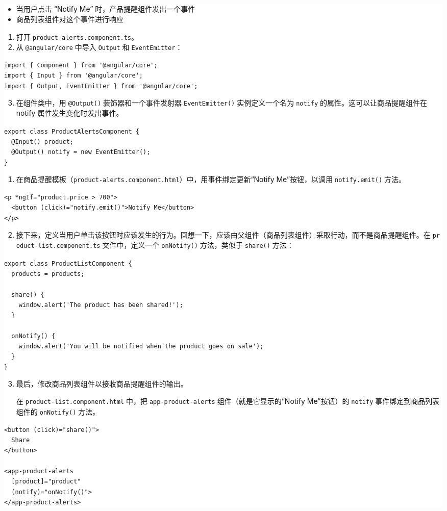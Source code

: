 - 当用户点击 “Notify Me” 时，产品提醒组件发出一个事件
- 商品列表组件对这个事件进行响应

1. 打开 `product-alerts.component.ts`。
2. 从 `@angular/core` 中导入 `Output` 和 `EventEmitter`：

```
import { Component } from '@angular/core';
import { Input } from '@angular/core';
import { Output, EventEmitter } from '@angular/core';
```

3. 在组件类中，用 `@Output()` 装饰器和一个事件发射器 `EventEmitter()` 实例定义一个名为 `notify` 的属性。这可以让商品提醒组件在 notify 属性发生变化时发出事件。

```
export class ProductAlertsComponent {
  @Input() product;
  @Output() notify = new EventEmitter();
}
```

1. 在商品提醒模板（`product-alerts.component.html`）中，用事件绑定更新“Notify Me”按钮，以调用 `notify.emit()` 方法。

```
<p *ngIf="product.price > 700">
  <button (click)="notify.emit()">Notify Me</button>
</p>
```

2. 接下来，定义当用户单击该按钮时应该发生的行为。回想一下，应该由父组件（商品列表组件）采取行动，而不是商品提醒组件。在 `product-list.component.ts` 文件中，定义一个 `onNotify()` 方法，类似于 `share()` 方法：

```
export class ProductListComponent {
  products = products;

  share() {
    window.alert('The product has been shared!');
  }

  onNotify() {
    window.alert('You will be notified when the product goes on sale');
  }
}
```

3. 最后，修改商品列表组件以接收商品提醒组件的输出。

   在 `product-list.component.html` 中，把 `app-product-alerts` 组件（就是它显示的“Notify Me”按钮）的 `notify` 事件绑定到商品列表组件的 `onNotify()` 方法。

```
<button (click)="share()">
  Share
</button>

<app-product-alerts
  [product]="product" 
  (notify)="onNotify()">
</app-product-alerts>
```
